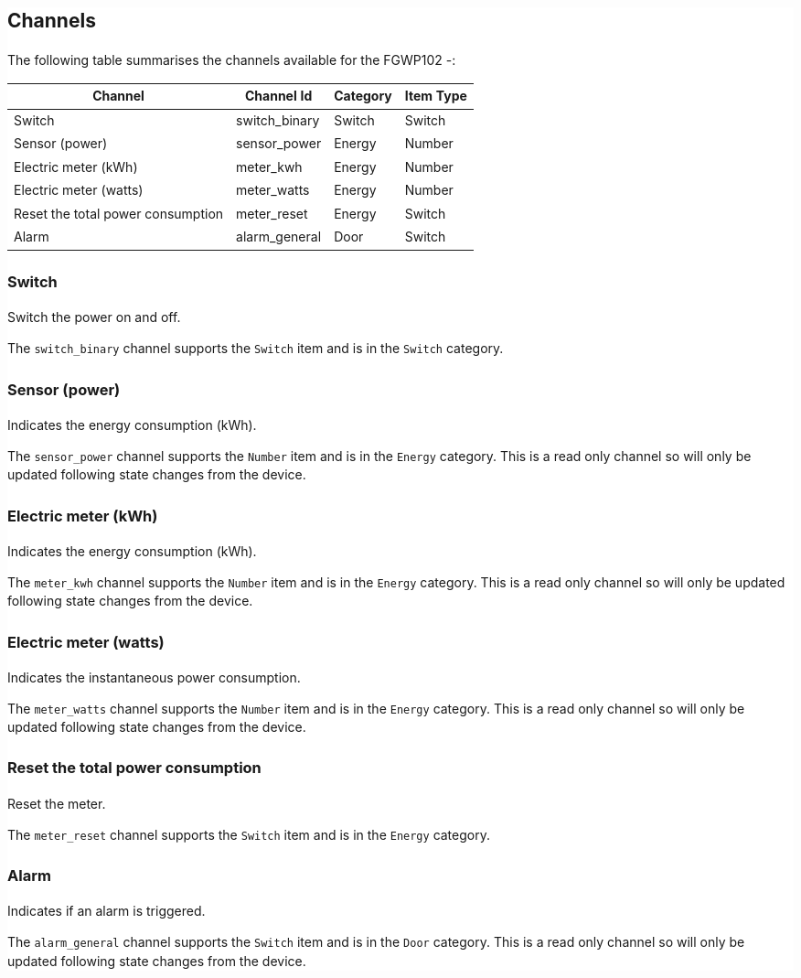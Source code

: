 ## Channels

The following table summarises the channels available for the FGWP102 -:

| Channel | Channel Id | Category | Item Type |
|---------|------------|----------|-----------|
| Switch | switch_binary | Switch | Switch | 
| Sensor (power) | sensor_power | Energy | Number | 
| Electric meter (kWh) | meter_kwh | Energy | Number | 
| Electric meter (watts) | meter_watts | Energy | Number | 
| Reset the total power consumption | meter_reset | Energy | Switch | 
| Alarm | alarm_general | Door | Switch | 

### Switch

Switch the power on and off.

The ```switch_binary``` channel supports the ```Switch``` item and is in the ```Switch``` category.

### Sensor (power)

Indicates the energy consumption (kWh).

The ```sensor_power``` channel supports the ```Number``` item and is in the ```Energy``` category. This is a read only channel so will only be updated following state changes from the device.

### Electric meter (kWh)

Indicates the energy consumption (kWh).

The ```meter_kwh``` channel supports the ```Number``` item and is in the ```Energy``` category. This is a read only channel so will only be updated following state changes from the device.

### Electric meter (watts)

Indicates the instantaneous power consumption.

The ```meter_watts``` channel supports the ```Number``` item and is in the ```Energy``` category. This is a read only channel so will only be updated following state changes from the device.

### Reset the total power consumption

Reset the meter.

The ```meter_reset``` channel supports the ```Switch``` item and is in the ```Energy``` category.

### Alarm

Indicates if an alarm is triggered.

The ```alarm_general``` channel supports the ```Switch``` item and is in the ```Door``` category. This is a read only channel so will only be updated following state changes from the device.
